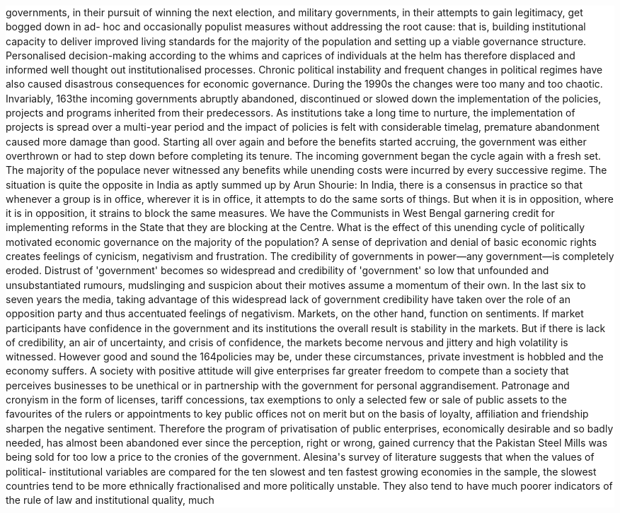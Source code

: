 governments, in their pursuit of winning the next election, and military
governments, in their attempts to gain legitimacy, get bogged down in ad-
hoc and occasionally populist measures without addressing the root cause:
that is, building institutional capacity to deliver improved living standards for
the majority of the population and setting up a viable governance structure.
Personalised decision-making according to the whims and caprices of
individuals at the helm has therefore displaced and informed well thought
out institutionalised processes.
Chronic political instability and frequent changes in political regimes
have also caused disastrous consequences for economic governance.
During the 1990s the changes were too many and too chaotic. Invariably,
163the incoming governments abruptly abandoned, discontinued or slowed
down the implementation of the policies, projects and programs
inherited from their predecessors. As institutions take a long time to
nurture, the implementation of projects is spread over a multi-year
period and the impact of policies is felt with considerable time­lag,
premature abandonment caused more damage than good. Starting all
over again and before the benefits started accruing, the government was
either overthrown or had to step down before completing its tenure. The
incoming government began the cycle again with a fresh set. The
majority of the populace never witnessed any benefits while unending
costs were incurred by every successive regime.
The situation is quite the opposite in India as aptly summed up by
Arun Shourie:
In India, there is a consensus in practice so that whenever a group
is in office, wherever it is in office, it attempts to do the same sorts of
things. But when it is in opposition, where it is in opposition, it strains to
block the same measures. We have the Communists in West Bengal
garnering credit for implementing reforms in the State that they are
blocking at the Centre.
What is the effect of this unending cycle of politically motivated
economic governance on the majority of the population? A sense of
deprivation and denial of basic economic rights creates feelings of cynicism,
negativism and frustration. The credibility of governments in power—any
government—is completely eroded. Distrust of 'government' becomes so
widespread and credibility of 'government' so low that unfounded and
unsubstantiated rumours, mudslinging and suspicion about their motives
assume a momentum of their own. In the last six to seven years the media,
taking advantage of this widespread lack of government credibility have
taken over the role of an opposition party and thus accentuated feelings of
negativism.
Markets, on the other hand, function on sentiments. If market
participants have confidence in the government and its institutions the
overall result is stability in the markets. But if there is lack of credibility,
an air of uncertainty, and crisis of confidence, the markets become nervous
and jittery and high volatility is witnessed. However good and sound the
164policies may be, under these circumstances, private investment is hobbled
and the economy suffers.
A society with positive attitude will give enterprises far greater
freedom to compete than a society that perceives businesses to be unethical
or in partnership with the government for personal aggrandisement.
Patronage and cronyism in the form of licenses, tariff concessions, tax
exemptions to only a selected few or sale of public assets to the favourites
of the rulers or appointments to key public offices not on merit but on the
basis of loyalty, affiliation and friendship sharpen the negative sentiment.
Therefore the program of privatisation of public enterprises, economically
desirable and so badly needed, has almost been abandoned ever since the
perception, right or wrong, gained currency that the Pakistan Steel Mills
was being sold for too low a price to the cronies of the government.
Alesina's survey of literature suggests that when the values of political-
institutional variables are compared for the ten slowest and ten fastest
growing economies in the sample, the slowest countries tend to be more
ethnically fractionalised and more politically unstable. They also tend to have
much poorer indicators of the rule of law and institutional quality, much